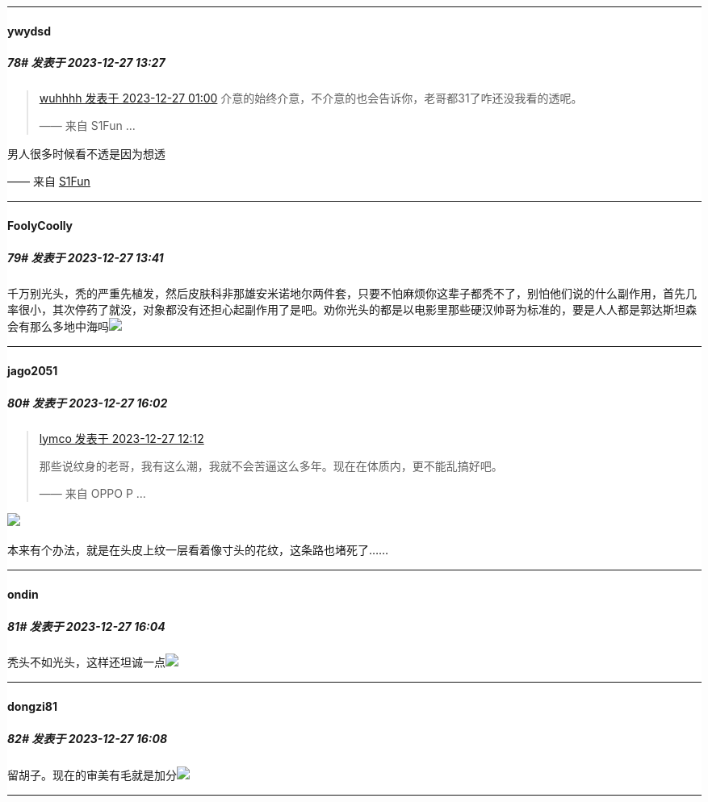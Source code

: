 
*****

####  ywydsd  
##### 78#       发表于 2023-12-27 13:27

<blockquote><a href="httphttps://bbs.saraba1st.com/2b/forum.php?mod=redirect&amp;goto=findpost&amp;pid=63450625&amp;ptid=2165578" target="_blank">wuhhhh 发表于 2023-12-27 01:00</a>
介意的始终介意，不介意的也会告诉你，老哥都31了咋还没我看的透呢。

—— 来自 S1Fun ...</blockquote>
男人很多时候看不透是因为想透

—— 来自 [S1Fun](https://s1fun.koalcat.com)


*****

####  FoolyCoolly  
##### 79#       发表于 2023-12-27 13:41

千万别光头，秃的严重先植发，然后皮肤科非那雄安米诺地尔两件套，只要不怕麻烦你这辈子都秃不了，别怕他们说的什么副作用，首先几率很小，其次停药了就没，对象都没有还担心起副作用了是吧。劝你光头的都是以电影里那些硬汉帅哥为标准的，要是人人都是郭达斯坦森会有那么多地中海吗<img src="https://static.saraba1st.com/image/smiley/face2017/033.png" referrerpolicy="no-referrer">


*****

####  jago2051  
##### 80#       发表于 2023-12-27 16:02

<blockquote><a href="httphttps://bbs.saraba1st.com/2b/forum.php?mod=redirect&amp;goto=findpost&amp;pid=63454394&amp;ptid=2165578" target="_blank">lymco 发表于 2023-12-27 12:12</a>

那些说纹身的老哥，我有这么潮，我就不会苦逼这么多年。现在在体质内，更不能乱搞好吧。

—— 来自 OPPO P ...</blockquote>
<img src="https://i0.hdslb.com/bfs/article/watermark/75ac34b9ca113e9e78b95987b6dc17c6423269e1.jpg@1256w_754h_!web-article-pic.webp" referrerpolicy="no-referrer">

本来有个办法，就是在头皮上纹一层看着像寸头的花纹，这条路也堵死了……

*****

####  ondin  
##### 81#       发表于 2023-12-27 16:04

秃头不如光头，这样还坦诚一点<img src="https://static.saraba1st.com/image/smiley/face2017/067.png" referrerpolicy="no-referrer">


*****

####  dongzi81  
##### 82#       发表于 2023-12-27 16:08

留胡子。现在的审美有毛就是加分<img src="https://static.saraba1st.com/image/smiley/face2017/066.png" referrerpolicy="no-referrer">

*****
